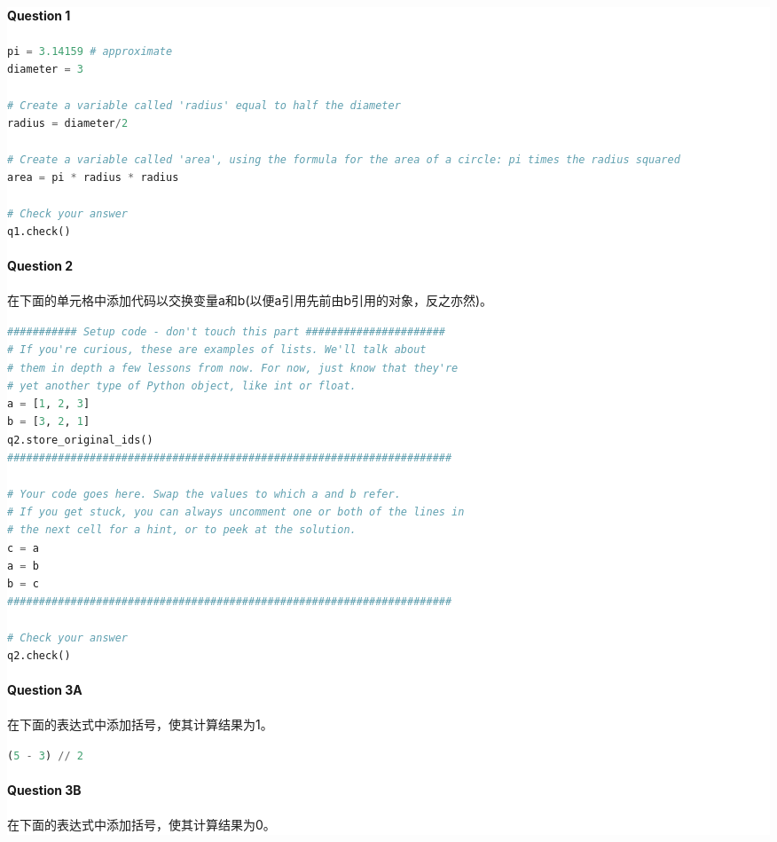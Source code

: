#### Question 1

```python
pi = 3.14159 # approximate
diameter = 3

# Create a variable called 'radius' equal to half the diameter
radius = diameter/2

# Create a variable called 'area', using the formula for the area of a circle: pi times the radius squared
area = pi * radius * radius

# Check your answer
q1.check()
```

#### Question 2

在下面的单元格中添加代码以交换变量a和b(以便a引用先前由b引用的对象，反之亦然)。

```python
########### Setup code - don't touch this part ######################
# If you're curious, these are examples of lists. We'll talk about 
# them in depth a few lessons from now. For now, just know that they're
# yet another type of Python object, like int or float.
a = [1, 2, 3]
b = [3, 2, 1]
q2.store_original_ids()
######################################################################

# Your code goes here. Swap the values to which a and b refer.
# If you get stuck, you can always uncomment one or both of the lines in
# the next cell for a hint, or to peek at the solution.
c = a
a = b 
b = c
######################################################################

# Check your answer
q2.check()
```

#### Question 3A

在下面的表达式中添加括号，使其计算结果为1。

```python
(5 - 3) // 2
```

#### Question 3B

在下面的表达式中添加括号，使其计算结果为0。
